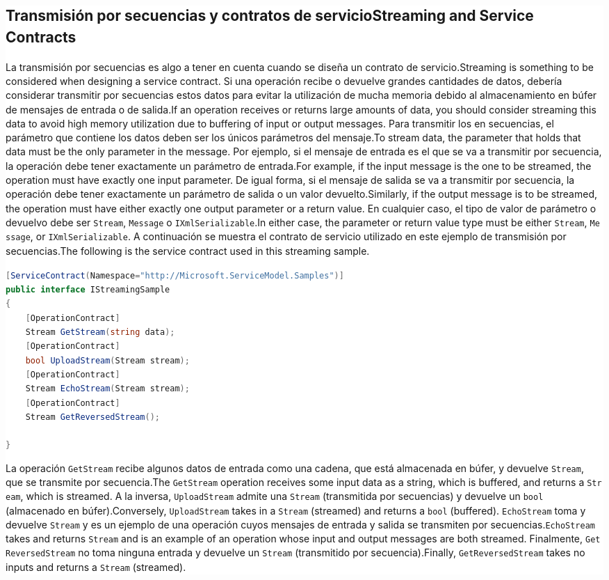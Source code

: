 ## <a name="streaming-and-service-contracts"></a><span data-ttu-id="9d565-113">Transmisión por secuencias y contratos de servicio</span><span class="sxs-lookup"><span data-stu-id="9d565-113">Streaming and Service Contracts</span></span>  
 <span data-ttu-id="9d565-114">La transmisión por secuencias es algo a tener en cuenta cuando se diseña un contrato de servicio.</span><span class="sxs-lookup"><span data-stu-id="9d565-114">Streaming is something to be considered when designing a service contract.</span></span> <span data-ttu-id="9d565-115">Si una operación recibe o devuelve grandes cantidades de datos, debería considerar transmitir por secuencias estos datos para evitar la utilización de mucha memoria debido al almacenamiento en búfer de mensajes de entrada o de salida.</span><span class="sxs-lookup"><span data-stu-id="9d565-115">If an operation receives or returns large amounts of data, you should consider streaming this data to avoid high memory utilization due to buffering of input or output messages.</span></span> <span data-ttu-id="9d565-116">Para transmitir los en secuencias, el parámetro que contiene los datos deben ser los únicos parámetros del mensaje.</span><span class="sxs-lookup"><span data-stu-id="9d565-116">To stream data, the parameter that holds that data must be the only parameter in the message.</span></span> <span data-ttu-id="9d565-117">Por ejemplo, si el mensaje de entrada es el que se va a transmitir por secuencia, la operación debe tener exactamente un parámetro de entrada.</span><span class="sxs-lookup"><span data-stu-id="9d565-117">For example, if the input message is the one to be streamed, the operation must have exactly one input parameter.</span></span> <span data-ttu-id="9d565-118">De igual forma, si el mensaje de salida se va a transmitir por secuencia, la operación debe tener exactamente un parámetro de salida o un valor devuelto.</span><span class="sxs-lookup"><span data-stu-id="9d565-118">Similarly, if the output message is to be streamed, the operation must have either exactly one output parameter or a return value.</span></span> <span data-ttu-id="9d565-119">En cualquier caso, el tipo de valor de parámetro o devuelvo debe ser `Stream`, `Message` o `IXmlSerializable`.</span><span class="sxs-lookup"><span data-stu-id="9d565-119">In either case, the parameter or return value type must be either `Stream`, `Message`, or `IXmlSerializable`.</span></span> <span data-ttu-id="9d565-120">A continuación se muestra el contrato de servicio utilizado en este ejemplo de transmisión por secuencias.</span><span class="sxs-lookup"><span data-stu-id="9d565-120">The following is the service contract used in this streaming sample.</span></span>  
  
```csharp
[ServiceContract(Namespace="http://Microsoft.ServiceModel.Samples")]  
public interface IStreamingSample  
{  
    [OperationContract]  
    Stream GetStream(string data);  
    [OperationContract]  
    bool UploadStream(Stream stream);  
    [OperationContract]  
    Stream EchoStream(Stream stream);  
    [OperationContract]  
    Stream GetReversedStream();  
  
}  
```  
  
 <span data-ttu-id="9d565-121">La operación `GetStream` recibe algunos datos de entrada como una cadena, que está almacenada en búfer, y devuelve `Stream`, que se transmite por secuencia.</span><span class="sxs-lookup"><span data-stu-id="9d565-121">The `GetStream` operation receives some input data as a string, which is buffered, and returns a `Stream`, which is streamed.</span></span> <span data-ttu-id="9d565-122">A la inversa, `UploadStream` admite una `Stream` (transmitida por secuencias) y devuelve un `bool` (almacenado en búfer).</span><span class="sxs-lookup"><span data-stu-id="9d565-122">Conversely, `UploadStream` takes in a `Stream` (streamed) and returns a `bool` (buffered).</span></span> <span data-ttu-id="9d565-123">`EchoStream` toma y devuelve `Stream` y es un ejemplo de una operación cuyos mensajes de entrada y salida se transmiten por secuencias.</span><span class="sxs-lookup"><span data-stu-id="9d565-123">`EchoStream` takes and returns `Stream` and is an example of an operation whose input and output messages are both streamed.</span></span> <span data-ttu-id="9d565-124">Finalmente, `GetReversedStream` no toma ninguna entrada y devuelve un `Stream` (transmitido por secuencia).</span><span class="sxs-lookup"><span data-stu-id="9d565-124">Finally, `GetReversedStream` takes no inputs and returns a `Stream` (streamed).</span></span>  
  